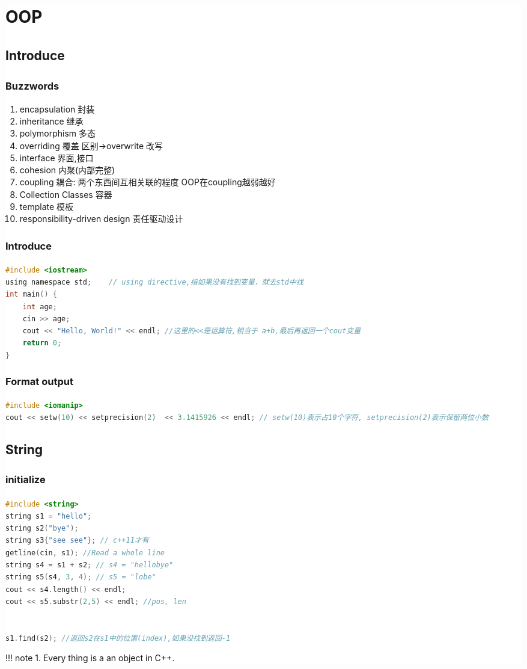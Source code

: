 # OOP

## Introduce

### Buzzwords
1. encapsulation 封装 
2. inheritance 继承
3. polymorphism 多态
4. overriding 覆盖 区别$\rightarrow$overwrite 改写
5. interface 界面,接口
6. cohesion 内聚(内部完整)
7. coupling 耦合: 两个东西间互相关联的程度 OOP在coupling越弱越好
8. Collection Classes 容器
9. template 模板
10. responsibility-driven design 责任驱动设计

### Introduce
```c
#include <iostream>
using namespace std;    // using directive,指如果没有找到变量，就去std中找
int main() {
    int age;
    cin >> age;
    cout << "Hello, World!" << endl; //这里的<<是运算符,相当于 a+b,最后再返回一个cout变量
    return 0;
}
```
### Format output
```c
#include <iomanip>
cout << setw(10) << setprecision(2)  << 3.1415926 << endl; // setw(10)表示占10个字符, setprecision(2)表示保留两位小数
```

## String

### initialize
```c
#include <string>
string s1 = "hello";
string s2("bye");
string s3{"see see"}; // c++11才有
getline(cin, s1); //Read a whole line
string s4 = s1 + s2; // s4 = "hellobye"
string s5(s4, 3, 4); // s5 = "lobe"
cout << s4.length() << endl;
cout << s5.substr(2,5) << endl; //pos, len


s1.find(s2); //返回s2在s1中的位置(index),如果没找到返回-1
```
!!! note
    1. Every thing is a an object in C++.
